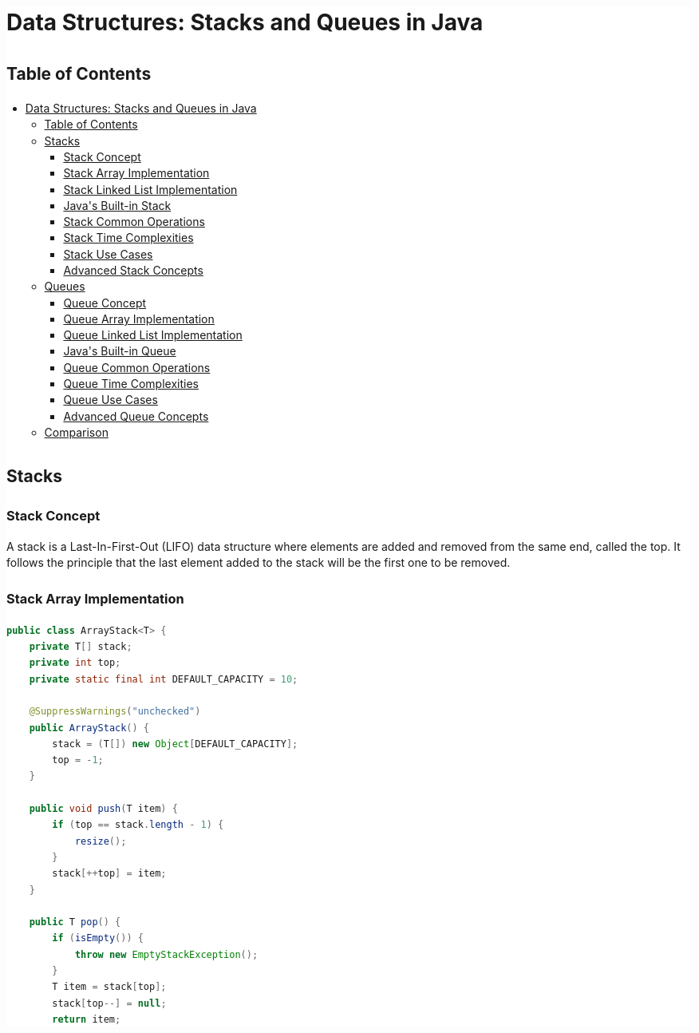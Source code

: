 
# Data Structures: Stacks and Queues in Java

## Table of Contents
- [Data Structures: Stacks and Queues in Java](#data-structures-stacks-and-queues-in-java)
  - [Table of Contents](#table-of-contents)
  - [Stacks](#stacks)
    - [Stack Concept](#stack-concept)
    - [Stack Array Implementation](#stack-array-implementation)
    - [Stack Linked List Implementation](#stack-linked-list-implementation)
    - [Java's Built-in Stack](#javas-built-in-stack)
    - [Stack Common Operations](#stack-common-operations)
    - [Stack Time Complexities](#stack-time-complexities)
    - [Stack Use Cases](#stack-use-cases)
    - [Advanced Stack Concepts](#advanced-stack-concepts)
  - [Queues](#queues)
    - [Queue Concept](#queue-concept)
    - [Queue Array Implementation](#queue-array-implementation)
    - [Queue Linked List Implementation](#queue-linked-list-implementation)
    - [Java's Built-in Queue](#javas-built-in-queue)
    - [Queue Common Operations](#queue-common-operations)
    - [Queue Time Complexities](#queue-time-complexities)
    - [Queue Use Cases](#queue-use-cases)
    - [Advanced Queue Concepts](#advanced-queue-concepts)
  - [Comparison](#comparison)

## Stacks

### Stack Concept

A stack is a Last-In-First-Out (LIFO) data structure where elements are added and removed from the same end, called the top. It follows the principle that the last element added to the stack will be the first one to be removed.

### Stack Array Implementation

```java
public class ArrayStack<T> {
    private T[] stack;
    private int top;
    private static final int DEFAULT_CAPACITY = 10;

    @SuppressWarnings("unchecked")
    public ArrayStack() {
        stack = (T[]) new Object[DEFAULT_CAPACITY];
        top = -1;
    }

    public void push(T item) {
        if (top == stack.length - 1) {
            resize();
        }
        stack[++top] = item;
    }

    public T pop() {
        if (isEmpty()) {
            throw new EmptyStackException();
        }
        T item = stack[top];
        stack[top--] = null;
        return item;
```